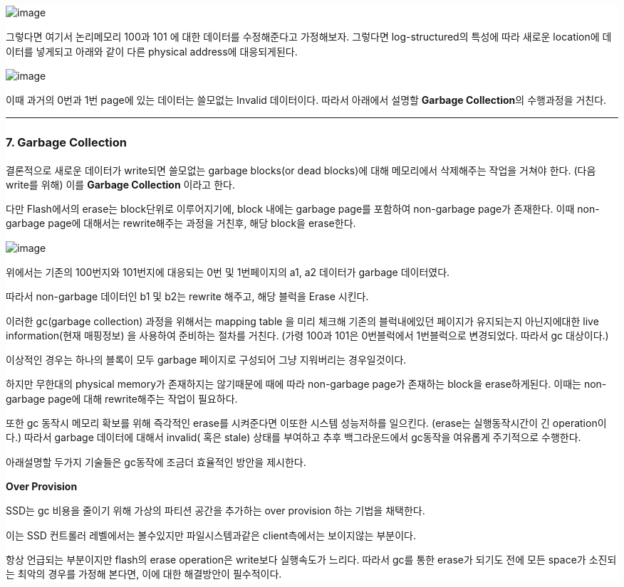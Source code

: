 ![image](https://user-images.githubusercontent.com/62167266/123586632-fd49f380-d81f-11eb-9208-a0cab06b9017.png)





그렇다면 여기서 논리메모리 100과 101 에 대한 데이터를 수정해준다고 가정해보자. 그렇다면 log-structured의 특성에 따라 새로운 location에 데이터를 넣게되고 아래와 같이 다른 physical address에 대응되게된다.

![image](https://user-images.githubusercontent.com/62167266/123586919-6c274c80-d820-11eb-9966-0c4af2e674ee.png)



이때 과거의 0번과 1번 page에 있는 데이터는 쓸모없는 Invalid 데이터이다. 따라서 아래에서 설명할 **Garbage Collection**의 수행과정을 거친다.



---



### 7. Garbage Collection



결론적으로 새로운 데이터가 write되면 쓸모없는 garbage blocks(or dead blocks)에 대해 메모리에서 삭제해주는 작업을 거쳐야 한다. (다음 write를 위해) 이를 **Garbage Collection** 이라고 한다.

다만 Flash에서의 erase는 block단위로 이루어지기에, block 내에는 garbage page를 포함하여 non-garbage page가 존재한다. 이때 non-garbage page에 대해서는 rewrite해주는 과정을 거친후, 해당 block을 erase한다.



![image](https://user-images.githubusercontent.com/62167266/123588339-91b55580-d822-11eb-8c5d-91adb2523c9a.png)

위에서는 기존의 100번지와 101번지에 대응되는 0번 및 1번페이지의 a1, a2 데이터가 garbage 데이터였다.

따라서 non-garbage 데이터인 b1 및 b2는 rewrite 해주고, 해당 블럭을 Erase 시킨다.

이러한 gc(garbage collection) 과정을 위해서는 mapping table 을 미리 체크해 기존의 블럭내에있던 페이지가 유지되는지 아닌지에대한 live information(현재 매핑정보) 을 사용하여 준비하는 절차를 거친다.  (가령 100과 101은 0번블럭에서 1번블럭으로 변경되었다. 따라서 gc 대상이다.)



이상적인 경우는 하나의 블록이 모두 garbage 페이지로 구성되어 그냥 지워버리는 경우일것이다. 

하지만 무한대의 physical memory가 존재하지는 않기때문에 때에 따라 non-garbage page가 존재하는 block을 erase하게된다. 이때는 non-garbage page에 대해 rewrite해주는 작업이 필요하다.



또한 gc 동작시 메모리 확보를 위해 즉각적인 erase를 시켜준다면 이또한 시스템 성능저하를 일으킨다. (erase는 실행동작시간이 긴 operation이다.)  따라서 garbage 데이터에 대해서 invalid( 혹은 stale) 상태를 부여하고 추후 백그라운드에서 gc동작을 여유롭게 주기적으로 수행한다.



아래설명할 두가지 기술들은 gc동작에 조금더 효율적인 방안을 제시한다.



**Over Provision**

SSD는  gc 비용을 줄이기 위해 가상의 파티션 공간을 추가하는 over provision 하는 기법을 채택한다.

이는 SSD 컨트롤러 레벨에서는 볼수있지만 파일시스템과같은 client측에서는 보이지않는 부분이다.

항상 언급되는 부분이지만 flash의 erase operation은 write보다 실행속도가 느리다. 따라서 gc를 통한 erase가 되기도 전에 모든 space가 소진되는 최악의 경우를 가정해 본다면, 이에 대한 해결방안이 필수적이다.
